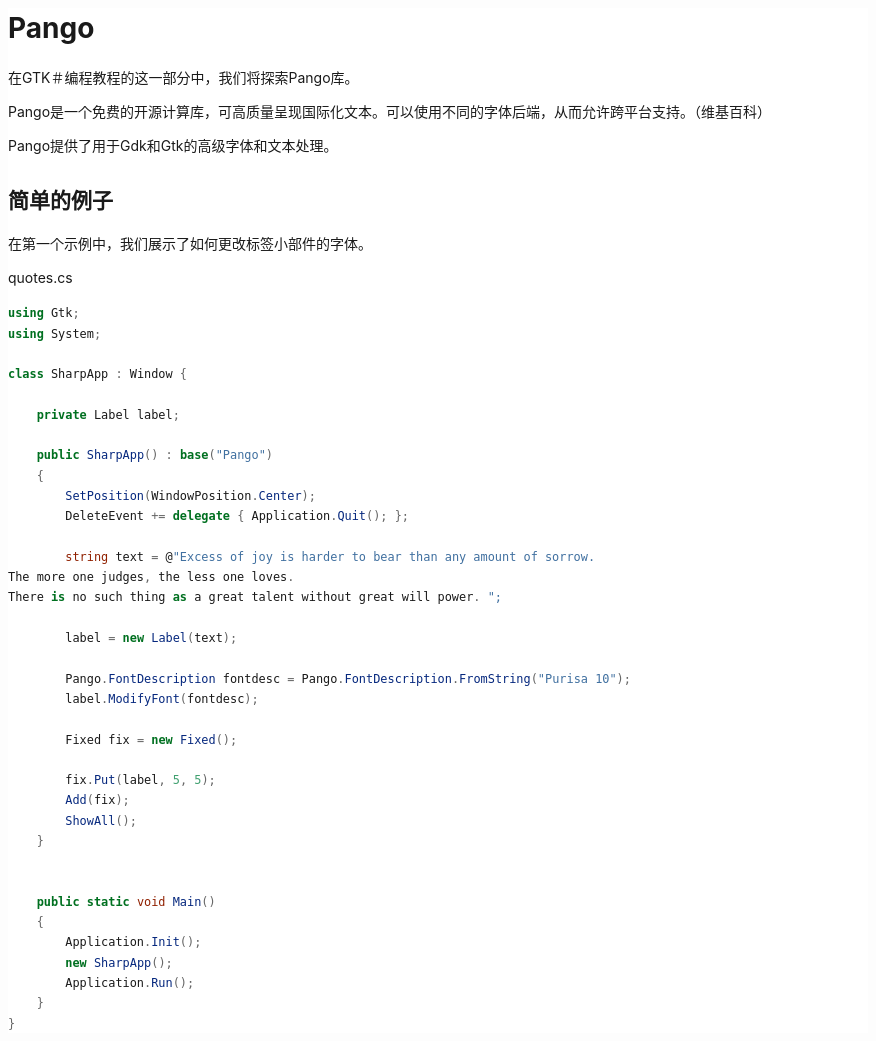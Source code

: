 # Pango

在GTK＃编程教程的这一部分中，我们将探索Pango库。

Pango是一个免费的开源计算库，可高质量呈现国际化文本。可以使用不同的字体后端，从而允许跨平台支持。（维基百科）

Pango提供了用于Gdk和Gtk的高级字体和文本处理。

## 简单的例子

在第一个示例中，我们展示了如何更改标签小部件的字体。

quotes.cs

```csharp
using Gtk;
using System;

class SharpApp : Window {

    private Label label;

    public SharpApp() : base("Pango")
    {
        SetPosition(WindowPosition.Center);
        DeleteEvent += delegate { Application.Quit(); };

        string text = @"Excess of joy is harder to bear than any amount of sorrow.
The more one judges, the less one loves.
There is no such thing as a great talent without great will power. ";

        label = new Label(text);

        Pango.FontDescription fontdesc = Pango.FontDescription.FromString("Purisa 10");
        label.ModifyFont(fontdesc);

        Fixed fix = new Fixed();

        fix.Put(label, 5, 5);
        Add(fix);
        ShowAll();
    }


    public static void Main()
    {
        Application.Init();
        new SharpApp();
        Application.Run();
    }
}
```
